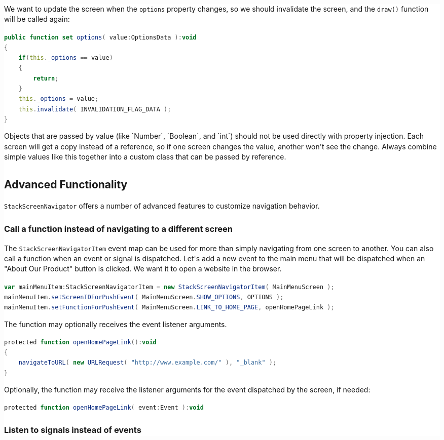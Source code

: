 We want to update the screen when the `options` property changes, so we should invalidate the screen, and the `draw()` function will be called again:

``` actionscript
public function set options( value:OptionsData ):void
{
    if(this._options == value)
    {
        return;
    }
    this._options = value;
    this.invalidate( INVALIDATION_FLAG_DATA );
}
```

<aside class="warn">Objects that are passed by value (like `Number`, `Boolean`, and `int`) should not be used directly with property injection. Each screen will get a copy instead of a reference, so if one screen changes the value, another won't see the change. Always combine simple values like this together into a custom class that can be passed by reference.</aside>

## Advanced Functionality

`StackScreenNavigator` offers a number of advanced features to customize navigation behavior.

### Call a function instead of navigating to a different screen

The `StackScreenNavigatorItem` event map can be used for more than simply navigating from one screen to another. You can also call a function when an event or signal is dispatched. Let's add a new event to the main menu that will be dispatched when an "About Our Product" button is clicked. We want it to open a website in the browser.

``` actionscript
var mainMenuItem:StackScreenNavigatorItem = new StackScreenNavigatorItem( MainMenuScreen );
mainMenuItem.setScreenIDForPushEvent( MainMenuScreen.SHOW_OPTIONS, OPTIONS );
mainMenuItem.setFunctionForPushEvent( MainMenuScreen.LINK_TO_HOME_PAGE, openHomePageLink );
```

The function may optionally receives the event listener arguments.

``` actionscript
protected function openHomePageLink():void
{
    navigateToURL( new URLRequest( "http://www.example.com/" ), "_blank" );
}
```

Optionally, the function may receive the listener arguments for the event dispatched by the screen, if needed:

``` actionscript
protected function openHomePageLink( event:Event ):void
```

### Listen to signals instead of events
